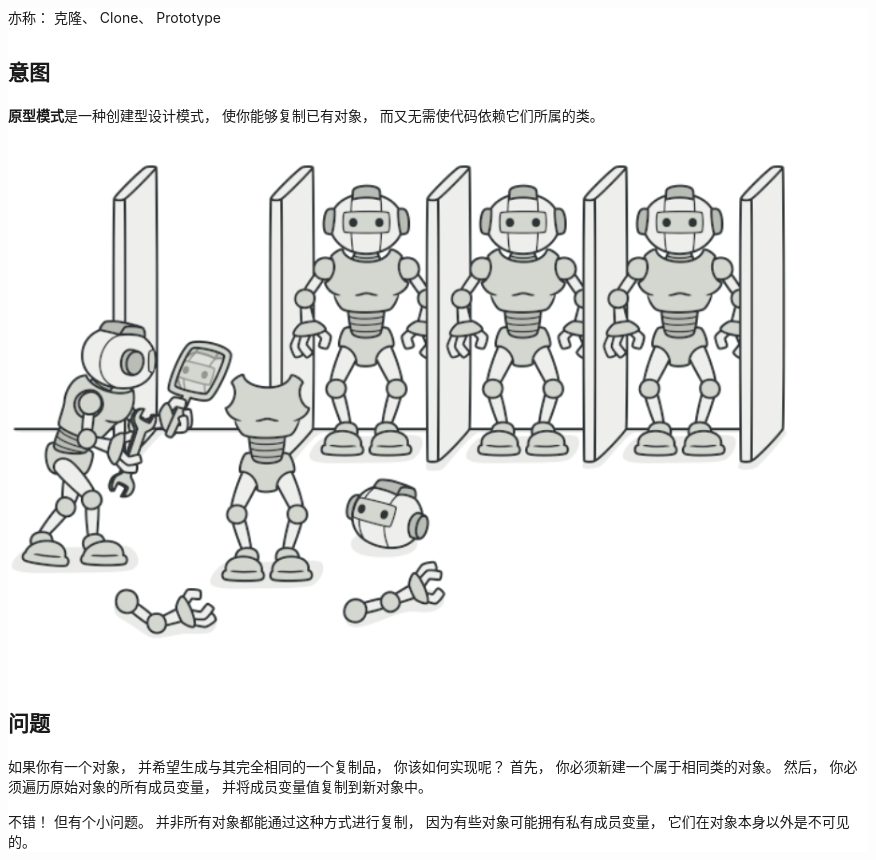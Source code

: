 亦称： 克隆、 Clone、 Prototype

意图
--

**原型模式**是一种创建型设计模式， 使你能够复制已有对象， 而又无需使代码依赖它们所属的类。

![](2020-04-23-13-27-23.png)

问题
--

如果你有一个对象， 并希望生成与其完全相同的一个复制品， 你该如何实现呢？ 首先， 你必须新建一个属于相同类的对象。 然后， 你必须遍历原始对象的所有成员变量， 并将成员变量值复制到新对象中。

不错！ 但有个小问题。 并非所有对象都能通过这种方式进行复制， 因为有些对象可能拥有私有成员变量， 它们在对象本身以外是不可见的。
